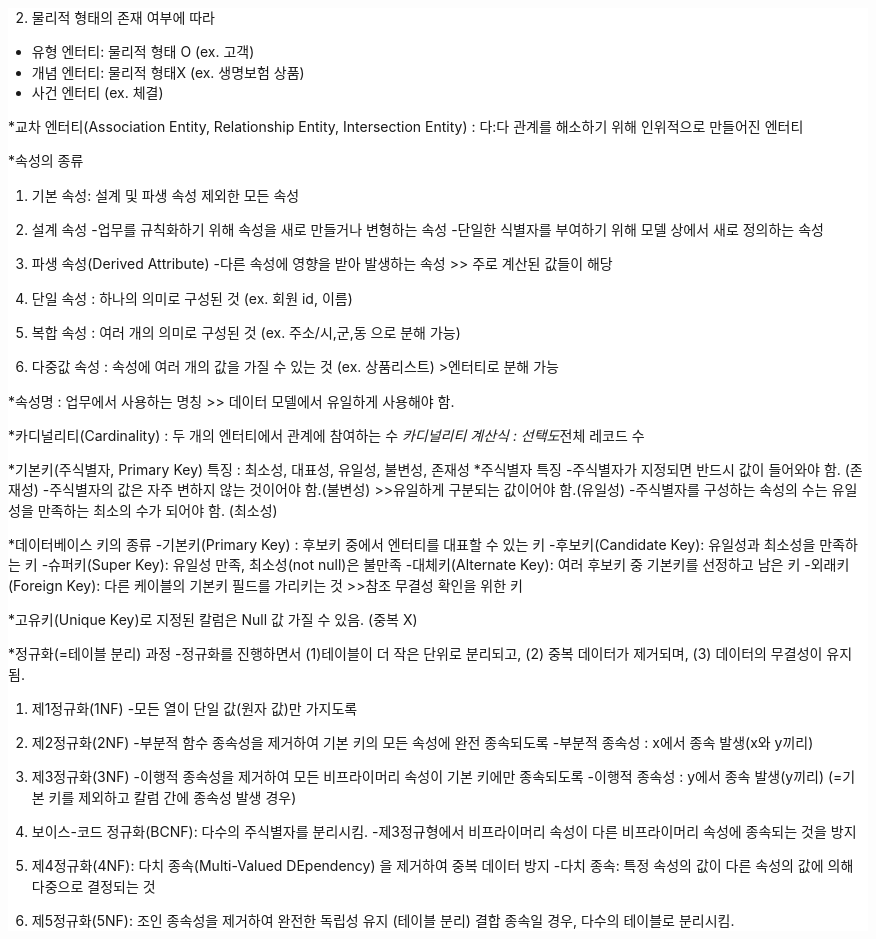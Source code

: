 2) 물리적 형태의 존재 여부에 따라
 - 유형 엔터티: 물리적 형태 O (ex. 고객)
 - 개념 엔터티: 물리적 형태X (ex. 생명보험 상품) 
 - 사건 엔터티 (ex. 체결)

*교차 엔터티(Association Entity, Relationship Entity, Intersection Entity)
 : 다:다 관계를 해소하기 위해 인위적으로 만들어진 엔터티

*속성의 종류
1) 기본 속성: 설계 및 파생 속성 제외한 모든 속성
2) 설계 속성
 -업무를 규칙화하기 위해 속성을 새로 만들거나 변형하는 속성
 -단일한 식별자를 부여하기 위해 모델 상에서 새로 정의하는 속성
3) 파생 속성(Derived Attribute)
 -다른 속성에 영향을 받아 발생하는 속성 >> 주로 계산된 값들이 해당

4) 단일 속성 : 하나의 의미로 구성된 것 (ex. 회원 id, 이름)
5) 복합 속성 : 여러 개의 의미로 구성된 것 (ex. 주소/시,군,동 으로 분해 가능)
6) 다중값 속성 : 속성에 여러 개의 값을 가질 수 있는 것 (ex. 상품리스트) >엔터티로 분해 가능

*속성명 : 업무에서 사용하는 명칭 >> 데이터 모델에서 유일하게 사용해야 함.

*카디널리티(Cardinality) : 두 개의 엔터티에서 관계에 참여하는 수
*카디널리티 계산식 : 선택도*전체 레코드 수

*기본키(주식별자, Primary Key) 특징 : 최소성, 대표성, 유일성, 불변성, 존재성
*주식별자 특징
 -주식별자가 지정되면 반드시 값이 들어와야 함. (존재성)
-주식별자의 값은 자주 변하지 않는 것이어야 함.(불변성) >>유일하게 구분되는 값이어야 함.(유일성)
-주식별자를 구성하는 속성의 수는 유일성을 만족하는 최소의 수가 되어야 함. (최소성)

*데이터베이스 키의 종류
-기본키(Primary Key) : 후보키 중에서 엔터티를 대표할 수 있는 키
-후보키(Candidate Key): 유일성과 최소성을 만족하는 키
-슈퍼키(Super Key): 유일성 만족, 최소성(not null)은 불만족
-대체키(Alternate Key): 여러 후보키 중 기본키를 선정하고 남은 키
-외래키(Foreign Key): 다른 케이블의 기본키 필드를 가리키는 것 >>참조 무결성 확인을 위한 키

*고유키(Unique Key)로 지정된 칼럼은 Null 값 가질 수 있음. (중복 X)

*정규화(=테이블 분리) 과정
-정규화를 진행하면서 (1)테이블이 더 작은 단위로 분리되고, (2) 중복 데이터가 제거되며,
(3) 데이터의 무결성이 유지됨.

1) 제1정규화(1NF)
 -모든 열이 단일 값(원자 값)만 가지도록
2) 제2정규화(2NF)
 -부분적 함수 종속성을 제거하여 기본 키의 모든 속성에 완전 종속되도록
 -부분적 종속성 : x에서 종속 발생(x와 y끼리)

3) 제3정규화(3NF)
 -이행적 종속성을 제거하여 모든 비프라이머리 속성이 기본 키에만 종속되도록
 -이행적 종속성 : y에서 종속 발생(y끼리) (=기본 키를 제외하고 칼럼 간에 종속성 발생 경우)

4) 보이스-코드 정규화(BCNF): 다수의 주식별자를 분리시킴.
 -제3정규형에서 비프라이머리 속성이 다른 비프라이머리 속성에 종속되는 것을 방지
5) 제4정규화(4NF): 다치 종속(Multi-Valued DEpendency) 을 제거하여 중복 데이터 방지
 -다치 종속: 특정 속성의 값이 다른 속성의 값에 의해 다중으로 결정되는 것
6) 제5정규화(5NF): 조인 종속성을 제거하여 완전한 독립성 유지 (테이블 분리)
결합 종속일 경우, 다수의 테이블로 분리시킴.
